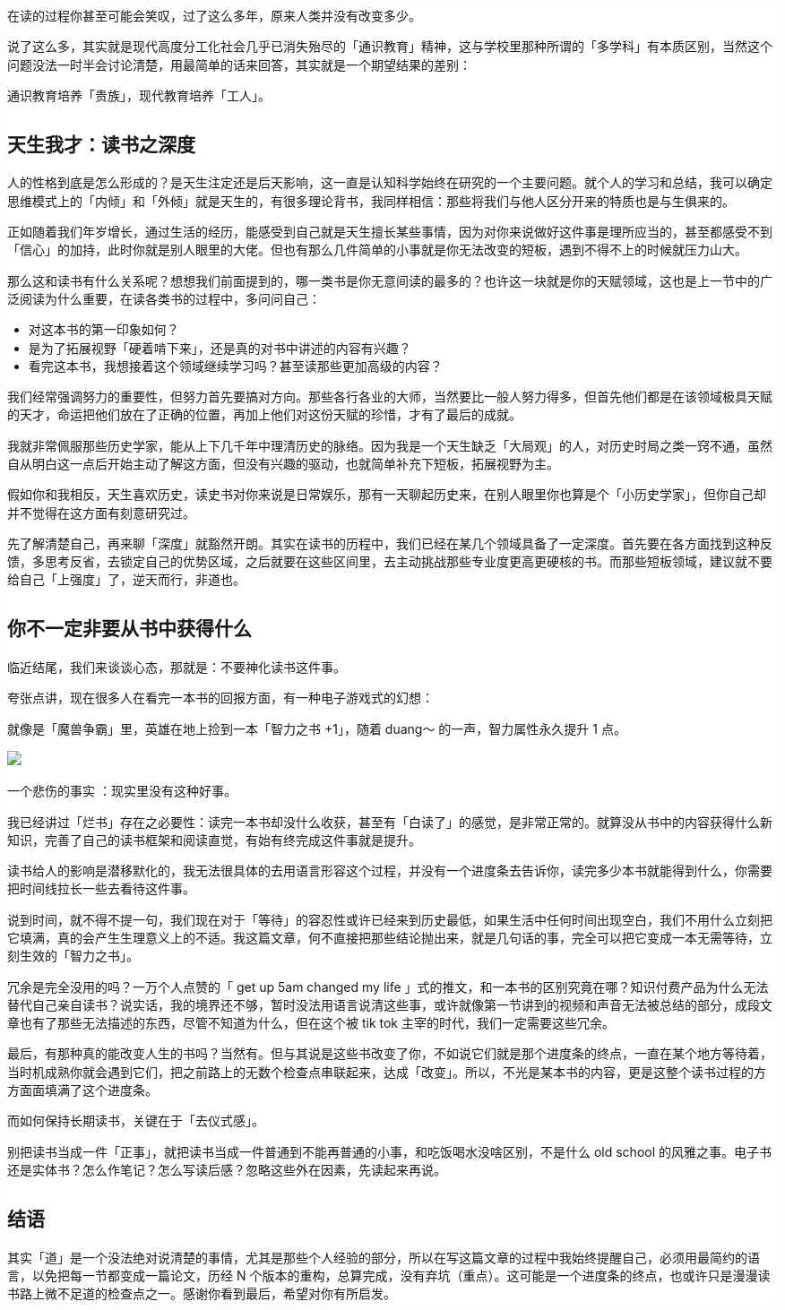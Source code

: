 在读的过程你甚至可能会笑叹，过了这么多年，原来人类并没有改变多少。

说了这么多，其实就是现代高度分工化社会几乎已消失殆尽的「通识教育」精神，这与学校里那种所谓的「多学科」有本质区别，当然这个问题没法一时半会讨论清楚，用最简单的话来回答，其实就是一个期望结果的差别：

通识教育培养「贵族」，现代教育培养「工人」。

天生我才：读书之深度
----------

人的性格到底是怎么形成的？是天生注定还是后天影响，这一直是认知科学始终在研究的一个主要问题。就个人的学习和总结，我可以确定思维模式上的「内倾」和「外倾」就是天生的，有很多理论背书，我同样相信：那些将我们与他人区分开来的特质也是与生俱来的。

正如随着我们年岁增长，通过生活的经历，能感受到自己就是天生擅长某些事情，因为对你来说做好这件事是理所应当的，甚至都感受不到「信心」的加持，此时你就是别人眼里的大佬。但也有那么几件简单的小事就是你无法改变的短板，遇到不得不上的时候就压力山大。

那么这和读书有什么关系呢？想想我们前面提到的，哪一类书是你无意间读的最多的？也许这一块就是你的天赋领域，这也是上一节中的广泛阅读为什么重要，在读各类书的过程中，多问问自己：

* 对这本书的第一印象如何？
* 是为了拓展视野「硬着啃下来」，还是真的对书中讲述的内容有兴趣？
* 看完这本书，我想接着这个领域继续学习吗？甚至读那些更加高级的内容？

我们经常强调努力的重要性，但努力首先要搞对方向。那些各行各业的大师，当然要比一般人努力得多，但首先他们都是在该领域极具天赋的天才，命运把他们放在了正确的位置，再加上他们对这份天赋的珍惜，才有了最后的成就。

我就非常佩服那些历史学家，能从上下几千年中理清历史的脉络。因为我是一个天生缺乏「大局观」的人，对历史时局之类一窍不通，虽然自从明白这一点后开始主动了解这方面，但没有兴趣的驱动，也就简单补充下短板，拓展视野为主。

假如你和我相反，天生喜欢历史，读史书对你来说是日常娱乐，那有一天聊起历史来，在别人眼里你也算是个「小历史学家」，但你自己却并不觉得在这方面有刻意研究过。

先了解清楚自己，再来聊「深度」就豁然开朗。其实在读书的历程中，我们已经在某几个领域具备了一定深度。首先要在各方面找到这种反馈，多思考反省，去锁定自己的优势区域，之后就要在这些区间里，去主动挑战那些专业度更高更硬核的书。而那些短板领域，建议就不要给自己「上强度」了，逆天而行，非道也。

你不一定非要从书中获得什么
-------------

临近结尾，我们来谈谈心态，那就是：不要神化读书这件事。

夸张点讲，现在很多人在看完一本书的回报方面，有一种电子游戏式的幻想：

就像是「魔兽争霸」里，英雄在地上捡到一本「智力之书 +1」，随着 duang～ 的一声，智力属性永久提升 1 点。

![](https://cdnfile.sspai.com/2024/07/29/0ba9fd599b0b498118ddd22dfc630293.png?imageView2/2/format/webp)

一个悲伤的事实 ：现实里没有这种好事。

我已经讲过「烂书」存在之必要性：读完一本书却没什么收获，甚至有「白读了」的感觉，是非常正常的。就算没从书中的内容获得什么新知识，完善了自己的读书框架和阅读直觉，有始有终完成这件事就是提升。

读书给人的影响是潜移默化的，我无法很具体的去用语言形容这个过程，并没有一个进度条去告诉你，读完多少本书就能得到什么，你需要把时间线拉长一些去看待这件事。

说到时间，就不得不提一句，我们现在对于「等待」的容忍性或许已经来到历史最低，如果生活中任何时间出现空白，我们不用什么立刻把它填满，真的会产生生理意义上的不适。我这篇文章，何不直接把那些结论抛出来，就是几句话的事，完全可以把它变成一本无需等待，立刻生效的「智力之书」。

冗余是完全没用的吗？一万个人点赞的「 get up 5am changed my life 」式的推文，和一本书的区别究竟在哪？知识付费产品为什么无法替代自己亲自读书？说实话，我的境界还不够，暂时没法用语言说清这些事，或许就像第一节讲到的视频和声音无法被总结的部分，成段文章也有了那些无法描述的东西，尽管不知道为什么，但在这个被 tik tok 主宰的时代，我们一定需要这些冗余。

最后，有那种真的能改变人生的书吗？当然有。但与其说是这些书改变了你，不如说它们就是那个进度条的终点，一直在某个地方等待着，当时机成熟你就会遇到它们，把之前路上的无数个检查点串联起来，达成「改变」。所以，不光是某本书的内容，更是这整个读书过程的方方面面填满了这个进度条。

而如何保持长期读书，关键在于「去仪式感」。

别把读书当成一件「正事」，就把读书当成一件普通到不能再普通的小事，和吃饭喝水没啥区别，不是什么 old school 的风雅之事。电子书还是实体书？怎么作笔记？怎么写读后感？忽略这些外在因素，先读起来再说。

结语
--

其实「道」是一个没法绝对说清楚的事情，尤其是那些个人经验的部分，所以在写这篇文章的过程中我始终提醒自己，必须用最简约的语言，以免把每一节都变成一篇论文，历经 N 个版本的重构，总算完成，没有弃坑（重点）。这可能是一个进度条的终点，也或许只是漫漫读书路上微不足道的检查点之一。感谢你看到最后，希望对你有所启发。
